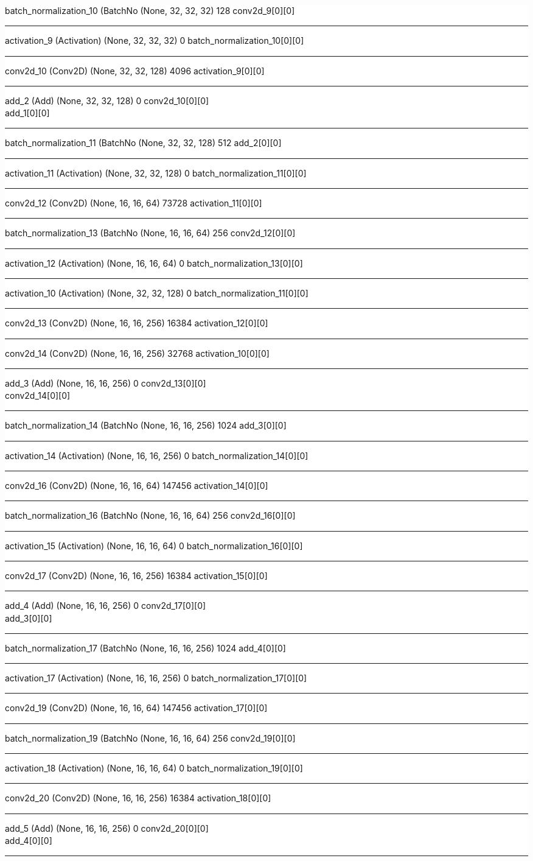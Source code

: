 batch_normalization_10 (BatchNo (None, 32, 32, 32)   128         conv2d_9[0][0]                   
__________________________________________________________________________________________________
activation_9 (Activation)       (None, 32, 32, 32)   0           batch_normalization_10[0][0]     
__________________________________________________________________________________________________
conv2d_10 (Conv2D)              (None, 32, 32, 128)  4096        activation_9[0][0]               
__________________________________________________________________________________________________
add_2 (Add)                     (None, 32, 32, 128)  0           conv2d_10[0][0]                  
                                                                 add_1[0][0]                      
__________________________________________________________________________________________________
batch_normalization_11 (BatchNo (None, 32, 32, 128)  512         add_2[0][0]                      
__________________________________________________________________________________________________
activation_11 (Activation)      (None, 32, 32, 128)  0           batch_normalization_11[0][0]     
__________________________________________________________________________________________________
conv2d_12 (Conv2D)              (None, 16, 16, 64)   73728       activation_11[0][0]              
__________________________________________________________________________________________________
batch_normalization_13 (BatchNo (None, 16, 16, 64)   256         conv2d_12[0][0]                  
__________________________________________________________________________________________________
activation_12 (Activation)      (None, 16, 16, 64)   0           batch_normalization_13[0][0]     
__________________________________________________________________________________________________
activation_10 (Activation)      (None, 32, 32, 128)  0           batch_normalization_11[0][0]     
__________________________________________________________________________________________________
conv2d_13 (Conv2D)              (None, 16, 16, 256)  16384       activation_12[0][0]              
__________________________________________________________________________________________________
conv2d_14 (Conv2D)              (None, 16, 16, 256)  32768       activation_10[0][0]              
__________________________________________________________________________________________________
add_3 (Add)                     (None, 16, 16, 256)  0           conv2d_13[0][0]                  
                                                                 conv2d_14[0][0]                  
__________________________________________________________________________________________________
batch_normalization_14 (BatchNo (None, 16, 16, 256)  1024        add_3[0][0]                      
__________________________________________________________________________________________________
activation_14 (Activation)      (None, 16, 16, 256)  0           batch_normalization_14[0][0]     
__________________________________________________________________________________________________
conv2d_16 (Conv2D)              (None, 16, 16, 64)   147456      activation_14[0][0]              
__________________________________________________________________________________________________
batch_normalization_16 (BatchNo (None, 16, 16, 64)   256         conv2d_16[0][0]                  
__________________________________________________________________________________________________
activation_15 (Activation)      (None, 16, 16, 64)   0           batch_normalization_16[0][0]     
__________________________________________________________________________________________________
conv2d_17 (Conv2D)              (None, 16, 16, 256)  16384       activation_15[0][0]              
__________________________________________________________________________________________________
add_4 (Add)                     (None, 16, 16, 256)  0           conv2d_17[0][0]                  
                                                                 add_3[0][0]                      
__________________________________________________________________________________________________
batch_normalization_17 (BatchNo (None, 16, 16, 256)  1024        add_4[0][0]                      
__________________________________________________________________________________________________
activation_17 (Activation)      (None, 16, 16, 256)  0           batch_normalization_17[0][0]     
__________________________________________________________________________________________________
conv2d_19 (Conv2D)              (None, 16, 16, 64)   147456      activation_17[0][0]              
__________________________________________________________________________________________________
batch_normalization_19 (BatchNo (None, 16, 16, 64)   256         conv2d_19[0][0]                  
__________________________________________________________________________________________________
activation_18 (Activation)      (None, 16, 16, 64)   0           batch_normalization_19[0][0]     
__________________________________________________________________________________________________
conv2d_20 (Conv2D)              (None, 16, 16, 256)  16384       activation_18[0][0]              
__________________________________________________________________________________________________
add_5 (Add)                     (None, 16, 16, 256)  0           conv2d_20[0][0]                  
                                                                 add_4[0][0]                      
__________________________________________________________________________________________________